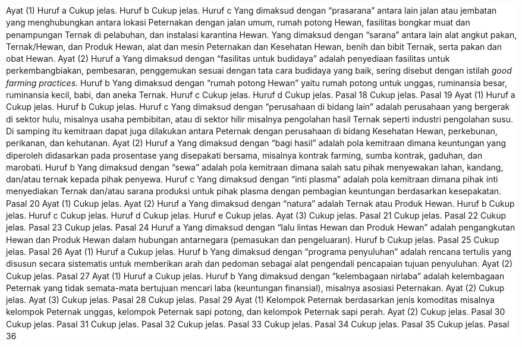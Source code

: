 Ayat (1) Huruf a Cukup jelas. Huruf b Cukup jelas. Huruf c Yang dimaksud dengan “prasarana” antara lain jalan atau jembatan yang menghubungkan antara lokasi Peternakan dengan jalan umum, rumah potong Hewan, fasilitas bongkar muat dan penampungan Ternak di pelabuhan, dan instalasi karantina Hewan. Yang dimaksud dengan “sarana” antara lain alat angkut pakan, Ternak/Hewan, dan Produk Hewan, alat dan mesin Peternakan dan Kesehatan Hewan, benih dan bibit Ternak, serta pakan dan obat Hewan. Ayat (2) Huruf a Yang dimaksud dengan “fasilitas untuk budidaya” adalah penyediaan fasilitas untuk perkembangbiakan, pembesaran, penggemukan sesuai dengan tata cara budidaya yang baik, sering disebut dengan istilah _good_ _farming practices._ Huruf b Yang dimaksud dengan “rumah potong Hewan” yaitu rumah potong untuk unggas, ruminansia besar, ruminansia kecil, babi, dan aneka Ternak. Huruf c Cukup jelas. Huruf d Cukup jelas.
Pasal 18
Cukup jelas.
Pasal 19
Ayat (1) Huruf a Cukup jelas. Huruf b Cukup jelas. Huruf c Yang dimaksud dengan “perusahaan di bidang lain” adalah perusahaan yang bergerak di sektor hulu, misalnya usaha pembibitan, atau di sektor hilir misalnya pengolahan hasil Ternak seperti industri pengolahan susu. Di samping itu kemitraan dapat juga dilakukan antara Peternak dengan perusahaan di bidang Kesehatan Hewan, perkebunan, perikanan, dan kehutanan. Ayat (2) Huruf a Yang dimaksud dengan “bagi hasil” adalah pola kemitraan dimana keuntungan yang diperoleh didasarkan pada prosentase yang disepakati bersama, misalnya kontrak farming, sumba kontrak, gaduhan, dan marobati. Huruf b Yang dimaksud dengan “sewa” adalah pola kemitraan dimana salah satu pihak menyewakan lahan, kandang, dan/atau ternak kepada pihak penyewa. Huruf c Yang dimaksud dengan “inti plasma” adalah pola kemitraan dimana pihak inti menyediakan Ternak dan/atau sarana produksi untuk pihak plasma dengan pembagian keuntungan berdasarkan kesepakatan.
Pasal 20
Ayat (1) Cukup jelas. Ayat (2) Huruf a Yang dimaksud dengan “natura” adalah Ternak atau Produk Hewan. Huruf b Cukup jelas. Huruf c Cukup jelas. Huruf d Cukup jelas. Huruf e Cukup jelas. Ayat (3) Cukup jelas.
Pasal 21
Cukup jelas.
Pasal 22
Cukup jelas.
Pasal 23
Cukup jelas.
Pasal 24
Huruf a Yang dimaksud dengan “lalu lintas Hewan dan Produk Hewan” adalah pengangkutan Hewan dan Produk Hewan dalam hubungan antarnegara (pemasukan dan pengeluaran). Huruf b Cukup jelas.
Pasal 25
Cukup jelas.
Pasal 26
Ayat (1) Huruf a Cukup jelas. Huruf b Yang dimaksud dengan “programa penyuluhan” adalah rencana tertulis yang disusun secara sistematis untuk memberikan arah dan pedoman sebagai alat pengendali pencapaian tujuan penyuluhan. Ayat (2) Cukup jelas.
Pasal 27
Ayat (1) Huruf a Cukup jelas. Huruf b Yang dimaksud dengan “kelembagaan nirlaba” adalah kelembagaan Peternak yang tidak semata-mata bertujuan mencari laba (keuntungan finansial), misalnya asosiasi Peternakan. Ayat (2) Cukup jelas. Ayat (3) Cukup jelas.
Pasal 28
Cukup jelas.
Pasal 29
Ayat (1) Kelompok Peternak berdasarkan jenis komoditas misalnya kelompok Peternak unggas, kelompok Peternak sapi potong, dan kelompok Peternak sapi perah. Ayat (2) Cukup jelas.
Pasal 30
Cukup jelas.
Pasal 31
Cukup jelas.
Pasal 32
Cukup jelas.
Pasal 33
Cukup jelas.
Pasal 34
Cukup jelas.
Pasal 35
Cukup jelas.
Pasal 36